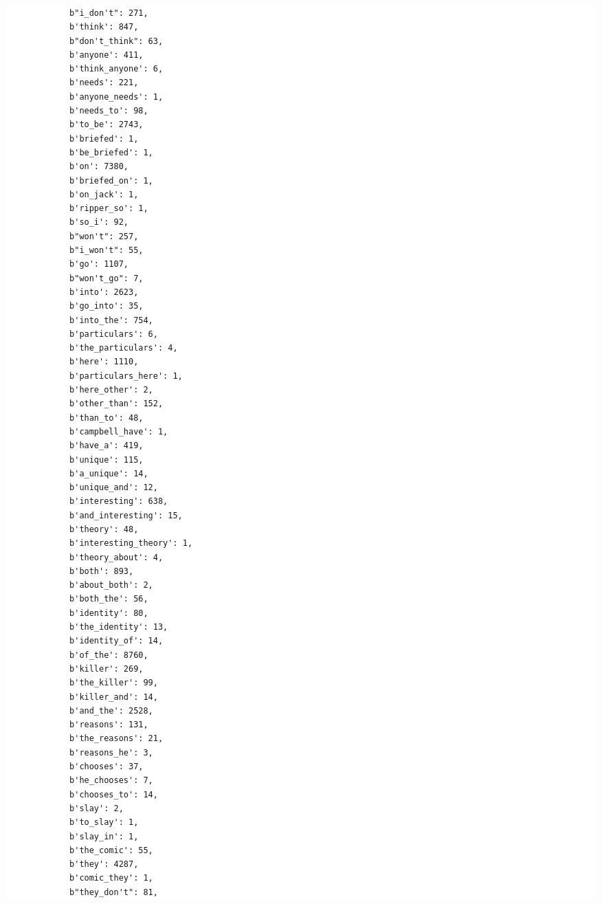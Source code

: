                  b"i_don't": 271,
                 b'think': 847,
                 b"don't_think": 63,
                 b'anyone': 411,
                 b'think_anyone': 6,
                 b'needs': 221,
                 b'anyone_needs': 1,
                 b'needs_to': 98,
                 b'to_be': 2743,
                 b'briefed': 1,
                 b'be_briefed': 1,
                 b'on': 7380,
                 b'briefed_on': 1,
                 b'on_jack': 1,
                 b'ripper_so': 1,
                 b'so_i': 92,
                 b"won't": 257,
                 b"i_won't": 55,
                 b'go': 1107,
                 b"won't_go": 7,
                 b'into': 2623,
                 b'go_into': 35,
                 b'into_the': 754,
                 b'particulars': 6,
                 b'the_particulars': 4,
                 b'here': 1110,
                 b'particulars_here': 1,
                 b'here_other': 2,
                 b'other_than': 152,
                 b'than_to': 48,
                 b'campbell_have': 1,
                 b'have_a': 419,
                 b'unique': 115,
                 b'a_unique': 14,
                 b'unique_and': 12,
                 b'interesting': 638,
                 b'and_interesting': 15,
                 b'theory': 48,
                 b'interesting_theory': 1,
                 b'theory_about': 4,
                 b'both': 893,
                 b'about_both': 2,
                 b'both_the': 56,
                 b'identity': 80,
                 b'the_identity': 13,
                 b'identity_of': 14,
                 b'of_the': 8760,
                 b'killer': 269,
                 b'the_killer': 99,
                 b'killer_and': 14,
                 b'and_the': 2528,
                 b'reasons': 131,
                 b'the_reasons': 21,
                 b'reasons_he': 3,
                 b'chooses': 37,
                 b'he_chooses': 7,
                 b'chooses_to': 14,
                 b'slay': 2,
                 b'to_slay': 1,
                 b'slay_in': 1,
                 b'the_comic': 55,
                 b'they': 4287,
                 b'comic_they': 1,
                 b"they_don't": 81,